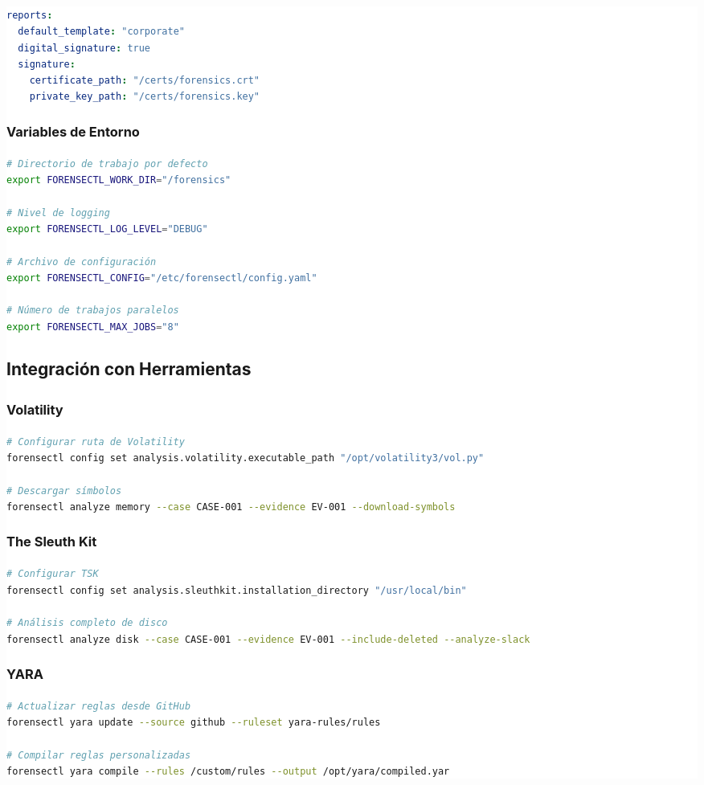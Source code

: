 ```yaml
reports:
  default_template: "corporate"
  digital_signature: true
  signature:
    certificate_path: "/certs/forensics.crt"
    private_key_path: "/certs/forensics.key"
```

### Variables de Entorno

```bash
# Directorio de trabajo por defecto
export FORENSECTL_WORK_DIR="/forensics"

# Nivel de logging
export FORENSECTL_LOG_LEVEL="DEBUG"

# Archivo de configuración
export FORENSECTL_CONFIG="/etc/forensectl/config.yaml"

# Número de trabajos paralelos
export FORENSECTL_MAX_JOBS="8"
```

## Integración con Herramientas

### Volatility

```bash
# Configurar ruta de Volatility
forensectl config set analysis.volatility.executable_path "/opt/volatility3/vol.py"

# Descargar símbolos
forensectl analyze memory --case CASE-001 --evidence EV-001 --download-symbols
```

### The Sleuth Kit

```bash
# Configurar TSK
forensectl config set analysis.sleuthkit.installation_directory "/usr/local/bin"

# Análisis completo de disco
forensectl analyze disk --case CASE-001 --evidence EV-001 --include-deleted --analyze-slack
```

### YARA

```bash
# Actualizar reglas desde GitHub
forensectl yara update --source github --ruleset yara-rules/rules

# Compilar reglas personalizadas
forensectl yara compile --rules /custom/rules --output /opt/yara/compiled.yar
```
